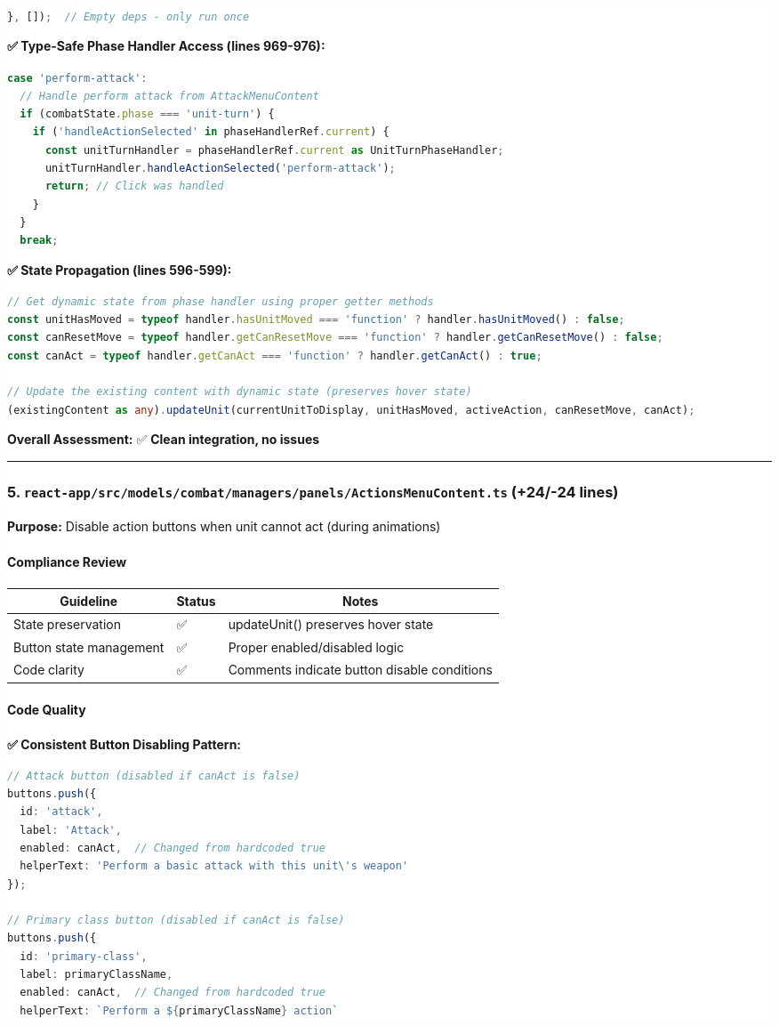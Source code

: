 ```typescript
}, []);  // Empty deps - only run once
```

**✅ Type-Safe Phase Handler Access (lines 969-976):**
```typescript
case 'perform-attack':
  // Handle perform attack from AttackMenuContent
  if (combatState.phase === 'unit-turn') {
    if ('handleActionSelected' in phaseHandlerRef.current) {
      const unitTurnHandler = phaseHandlerRef.current as UnitTurnPhaseHandler;
      unitTurnHandler.handleActionSelected('perform-attack');
      return; // Click was handled
    }
  }
  break;
```

**✅ State Propagation (lines 596-599):**
```typescript
// Get dynamic state from phase handler using proper getter methods
const unitHasMoved = typeof handler.hasUnitMoved === 'function' ? handler.hasUnitMoved() : false;
const canResetMove = typeof handler.getCanResetMove === 'function' ? handler.getCanResetMove() : false;
const canAct = typeof handler.getCanAct === 'function' ? handler.getCanAct() : true;

// Update the existing content with dynamic state (preserves hover state)
(existingContent as any).updateUnit(currentUnitToDisplay, unitHasMoved, activeAction, canResetMove, canAct);
```

**Overall Assessment:** ✅ **Clean integration, no issues**

---

### 5. `react-app/src/models/combat/managers/panels/ActionsMenuContent.ts` (+24/-24 lines)

**Purpose:** Disable action buttons when unit cannot act (during animations)

#### Compliance Review

| Guideline | Status | Notes |
|-----------|--------|-------|
| State preservation | ✅ | updateUnit() preserves hover state |
| Button state management | ✅ | Proper enabled/disabled logic |
| Code clarity | ✅ | Comments indicate button disable conditions |

#### Code Quality

**✅ Consistent Button Disabling Pattern:**
```typescript
// Attack button (disabled if canAct is false)
buttons.push({
  id: 'attack',
  label: 'Attack',
  enabled: canAct,  // Changed from hardcoded true
  helperText: 'Perform a basic attack with this unit\'s weapon'
});

// Primary class button (disabled if canAct is false)
buttons.push({
  id: 'primary-class',
  label: primaryClassName,
  enabled: canAct,  // Changed from hardcoded true
  helperText: `Perform a ${primaryClassName} action`
```
